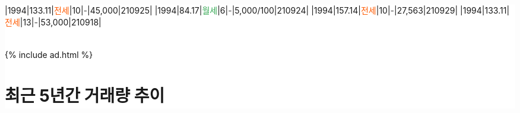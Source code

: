 |1994|133.11|<span style="color:#ff5a00">전세</span>|10|<span style="color:#444444">-</span>|45,000|210925|
|1994|84.17|<span style="color:#34a853">월세</span>|6|<span style="color:#444444">-</span>|5,000/100|210924|
|1994|157.14|<span style="color:#ff5a00">전세</span>|10|<span style="color:#444444">-</span>|27,563|210929|
|1994|133.11|<span style="color:#ff5a00">전세</span>|13|<span style="color:#444444">-</span>|53,000|210918|


<br>
{% include ad.html %}
<br>

# 최근 5년간 거래량 추이


<div style="width:100%;">
    <canvas id="deal_progress" height="200"></canvas>
</div>

<script>
new Chart(document.getElementById("deal_progress"), {
    type: 'line',
    data: {
        labels: ['201611','201612','201701','201702','201703','201704','201705','201706','201707','201708','201709','201710','201711','201712','201801','201802','201803','201804','201805','201806','201807','201808','201809','201810','201811','201812','201901','201902','201903','201904','201905','201906','201907','201908','201909','201910','201911','201912','202001','202002','202003','202004','202005','202006','202007','202008','202009','202010','202011','202012','202101','202102','202103','202104','202105','202106','202107','202108','202109','202110','202111'],
        datasets: [{
            label: '매매',
            pointRadius: 1,
            data: [47, 42, 29, 49, 30, 30, 28, 29, 19, 26, 31, 21, 28, 25, 37, 29, 40, 17, 25, 27, 33, 23, 44, 72, 71, 22, 28, 22, 46, 70, 104, 97, 141, 59, 33, 48, 57, 56, 44, 49, 38, 30, 148, 185, 82, 23, 17, 24, 32, 39, 38, 20, 23, 54, 52, 34, 20, 14, 25, 21, 2],
            borderColor: "rgba(255, 201, 14, 1)",
            backgroundColor: "rgba(255, 201, 14, 0.5)",
            fill: false,
            lineTension: 0
        },{
            label: '전월세',
            pointRadius: 1,
            data: [32, 34, 32, 52, 23, 23, 27, 24, 8, 16, 26, 24, 38, 29, 31, 26, 31, 29, 35, 46, 25, 27, 26, 27, 29, 39, 34, 44, 31, 18, 29, 25, 46, 35, 25, 33, 37, 62, 33, 48, 25, 40, 33, 50, 45, 41, 34, 52, 45, 31, 39, 44, 29, 77, 52, 49, 43, 25, 34, 25, 5],
            borderColor: "rgba(0, 141, 185, 1)",
            backgroundColor: "rgba(0, 141, 185, 0.5)",
            fill: false,
            lineTension: 0
        }
        ]
    },
    options: {
        responsive: true,
        title: {
            display: false
        },
        tooltips: {
            mode: 'index',
            intersect: false
        },
        hover: {
            mode: 'nearest',
            intersect: true